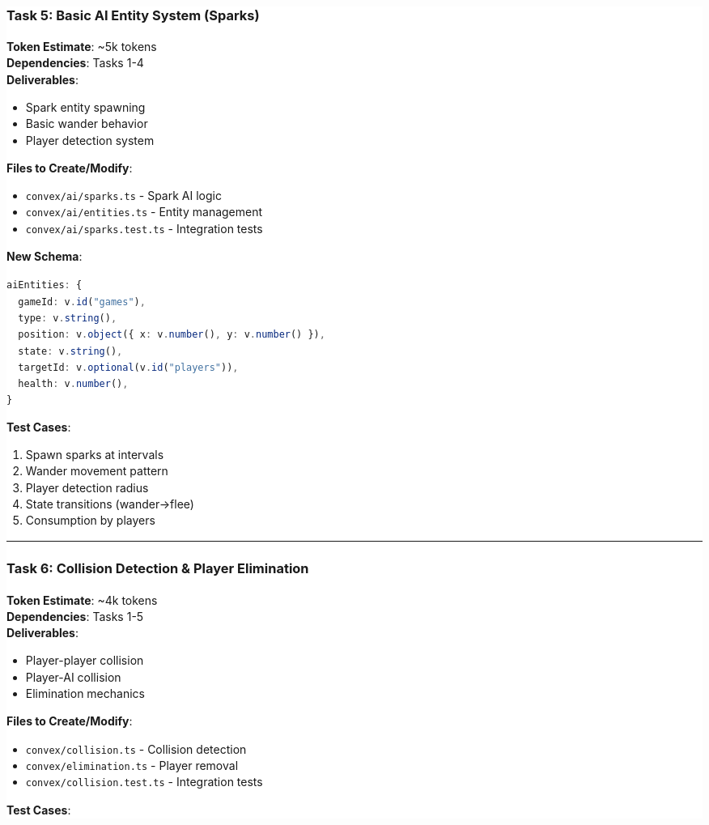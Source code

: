 
### Task 5: Basic AI Entity System (Sparks)

**Token Estimate**: ~5k tokens  
**Dependencies**: Tasks 1-4  
**Deliverables**:

- Spark entity spawning
- Basic wander behavior
- Player detection system

**Files to Create/Modify**:

- `convex/ai/sparks.ts` - Spark AI logic
- `convex/ai/entities.ts` - Entity management
- `convex/ai/sparks.test.ts` - Integration tests

**New Schema**:

```typescript
aiEntities: {
  gameId: v.id("games"),
  type: v.string(),
  position: v.object({ x: v.number(), y: v.number() }),
  state: v.string(),
  targetId: v.optional(v.id("players")),
  health: v.number(),
}
```

**Test Cases**:

1. Spawn sparks at intervals
2. Wander movement pattern
3. Player detection radius
4. State transitions (wander→flee)
5. Consumption by players

---

### Task 6: Collision Detection & Player Elimination

**Token Estimate**: ~4k tokens  
**Dependencies**: Tasks 1-5  
**Deliverables**:

- Player-player collision
- Player-AI collision
- Elimination mechanics

**Files to Create/Modify**:

- `convex/collision.ts` - Collision detection
- `convex/elimination.ts` - Player removal
- `convex/collision.test.ts` - Integration tests

**Test Cases**:
